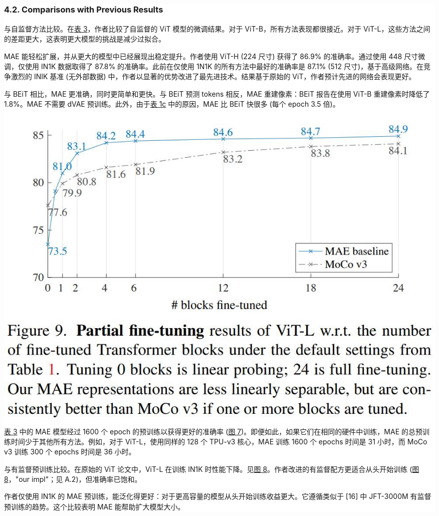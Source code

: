 ### 4.2. Comparisons with Previous Results

与自监督方法比较。在[表 3](#table3)，作者比较了自监督的 ViT 模型的微调结果。对于 ViT-B，所有方法表现都很接近。对于 ViT-L，这些方法之间的差距更大，这表明更大模型的挑战是减少过拟合。

MAE 能轻松扩展，并从更大的模型中已经展现出稳定提升。作者使用 ViT-H (224 尺寸) 获得了 86.9% 的准确率。通过使用 448 尺寸微调，仅使用 IN1K 数据取得了 87.8% 的准确率。此前在仅使用 1N1K 的所有方法中最好的准确率是 87.1% (512 尺寸)，基于高级网络。在竞争激烈的 INIK 基准 (无外部数据) 中，作者以显著的优势改进了最先进技术。结果基于原始的 ViT，作者预计先进的网络会表现更好。

与 BEiT 相比，MAE 更准确，同时更简单和更快。与 BEiT 预测 tokens 相反，MAE 重建像素：BEiT 报告在使用 ViT-B 重建像素时降低了 1.8%。MAE 不需要 dVAE 预训练。此外，由于[表 1c](#table1) 中的原因，MAE 比 BEiT 快很多 (每个 epoch 3.5 倍)。

<span id="figure9"><img src= "./assets/MAE-9.jpg" style="zoom:100%;"></span>

[表 3](#table3) 中的 MAE 模型经过 1600 个 epoch 的预训练以获得更好的准确率 ([图 7](#figure7))。即便如此，如果它们在相同的硬件中训练，MAE 的总预训练时间少于其他所有方法。例如，对于 ViT-L，使用同样的 128 个 TPU-v3 核心，MAE 训练 1600 个 epochs 时间是 31 小时，而 MoCo v3 训练 300 个 epochs 时间是 36 小时。

与有监督预训练比较。在原始的 ViT 论文中，ViT-L 在训练 IN1K 时性能下降。见[图 8](#figure8)。作者改进的有监督配方更适合从头开始训练 ([图 8](#figure8)，"our impl"；见 A.2)，但准确率已饱和。

作者仅使用 IN1K 的 MAE 预训练，能泛化得更好：对于更高容量的模型从头开始训练收益更大。它遵循类似于 [16] 中 JFT-3000M 有监督预训练的趋势。这个比较表明 MAE 能帮助扩大模型大小。
